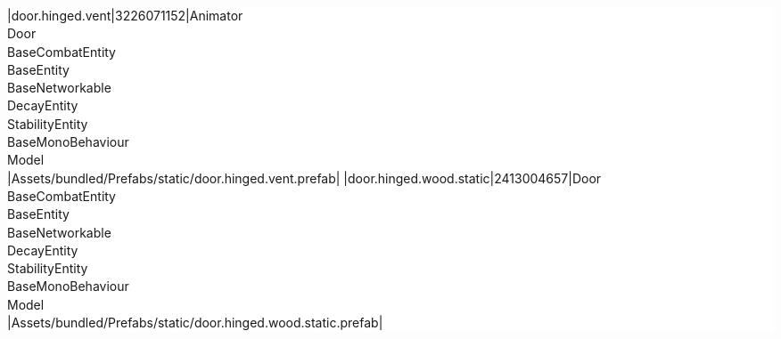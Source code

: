   |door.hinged.vent|3226071152|Animator<br>Door<br>BaseCombatEntity<br>BaseEntity<br>BaseNetworkable<br>DecayEntity<br>StabilityEntity<br>BaseMonoBehaviour<br>Model<br>|Assets/bundled/Prefabs/static/door.hinged.vent.prefab|
  |door.hinged.wood.static|2413004657|Door<br>BaseCombatEntity<br>BaseEntity<br>BaseNetworkable<br>DecayEntity<br>StabilityEntity<br>BaseMonoBehaviour<br>Model<br>|Assets/bundled/Prefabs/static/door.hinged.wood.static.prefab|
